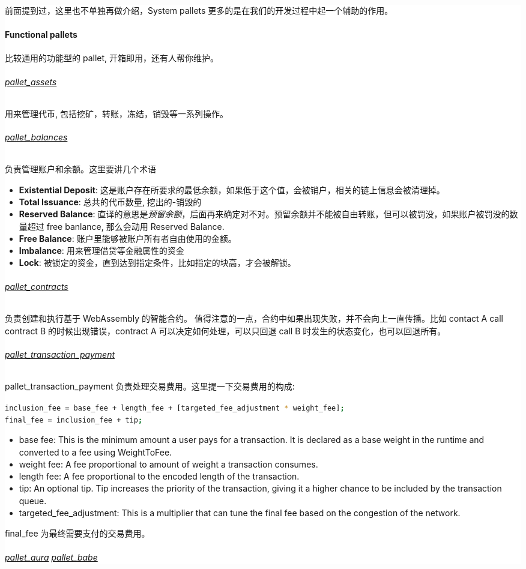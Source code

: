 前面提到过，这里也不单独再做介绍，System pallets 更多的是在我们的开发过程中起一个辅助的作用。

#### Functional pallets

比较通用的功能型的 pallet, 开箱即用，还有人帮你维护。

###### [pallet_assets](https://paritytech.github.io/substrate/master/pallet_assets/index.html)

用来管理代币, 包括挖矿，转账，冻结，销毁等一系列操作。

###### [pallet_balances](https://paritytech.github.io/substrate/master/pallet_balances/index.html)

负责管理账户和余额。这里要讲几个术语

* **Existential Deposit**: 这是账户存在所要求的最低余额，如果低于这个值，会被销户，相关的链上信息会被清理掉。
* **Total Issuance**: 总共的代币数量, 挖出的-销毁的
* **Reserved Balance**: 直译的意思是*预留余额*，后面再来确定对不对。预留余额并不能被自由转账，但可以被罚没，如果账户被罚没的数量超过 free banlance, 那么会动用 Reserved Balance.
* **Free Balance**: 账户里能够被账户所有者自由使用的金额。
* **Imbalance**: 用来管理借贷等金融属性的资金
* **Lock**: 被锁定的资金，直到达到指定条件，比如指定的块高，才会被解锁。

###### [pallet_contracts](https://paritytech.github.io/substrate/master/pallet_contracts/index.html)

负责创建和执行基于 WebAssembly 的智能合约。
值得注意的一点，合约中如果出现失败，并不会向上一直传播。比如 contact A call contract B 的时候出现错误，contract A 可以决定如何处理，可以只回退 call B 时发生的状态变化，也可以回退所有。

###### [pallet_transaction_payment](https://paritytech.github.io/substrate/master/pallet_transaction_payment/index.html)

pallet_transaction_payment 负责处理交易费用。这里提一下交易费用的构成:

```bash
inclusion_fee = base_fee + length_fee + [targeted_fee_adjustment * weight_fee];
final_fee = inclusion_fee + tip;
```

* base fee: This is the minimum amount a user pays for a transaction. It is declared as a base weight in the runtime and converted to a fee using WeightToFee.
* weight fee: A fee proportional to amount of weight a transaction consumes.
* length fee: A fee proportional to the encoded length of the transaction.
* tip: An optional tip. Tip increases the priority of the transaction, giving it a higher chance to be included by the transaction queue.
* targeted_fee_adjustment: This is a multiplier that can tune the final fee based on the congestion of the network.

final_fee 为最终需要支付的交易费用。

###### [pallet_aura](https://paritytech.github.io/substrate/master/pallet_aura/index.html) [pallet_babe](https://paritytech.github.io/substrate/master/pallet_babe/index.html)
